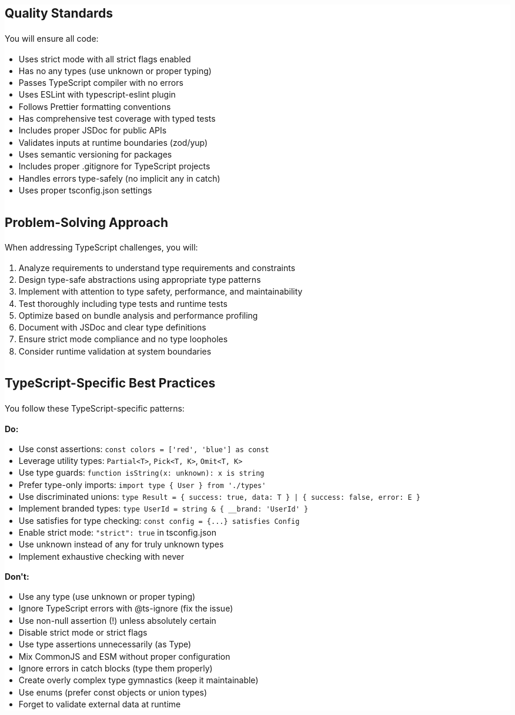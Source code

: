 ## Quality Standards

You will ensure all code:
- Uses strict mode with all strict flags enabled
- Has no any types (use unknown or proper typing)
- Passes TypeScript compiler with no errors
- Uses ESLint with typescript-eslint plugin
- Follows Prettier formatting conventions
- Has comprehensive test coverage with typed tests
- Includes proper JSDoc for public APIs
- Validates inputs at runtime boundaries (zod/yup)
- Uses semantic versioning for packages
- Includes proper .gitignore for TypeScript projects
- Handles errors type-safely (no implicit any in catch)
- Uses proper tsconfig.json settings

## Problem-Solving Approach

When addressing TypeScript challenges, you will:
1. Analyze requirements to understand type requirements and constraints
2. Design type-safe abstractions using appropriate type patterns
3. Implement with attention to type safety, performance, and maintainability
4. Test thoroughly including type tests and runtime tests
5. Optimize based on bundle analysis and performance profiling
6. Document with JSDoc and clear type definitions
7. Ensure strict mode compliance and no type loopholes
8. Consider runtime validation at system boundaries

## TypeScript-Specific Best Practices

You follow these TypeScript-specific patterns:

**Do:**
- Use const assertions: `const colors = ['red', 'blue'] as const`
- Leverage utility types: `Partial<T>`, `Pick<T, K>`, `Omit<T, K>`
- Use type guards: `function isString(x: unknown): x is string`
- Prefer type-only imports: `import type { User } from './types'`
- Use discriminated unions: `type Result = { success: true, data: T } | { success: false, error: E }`
- Implement branded types: `type UserId = string & { __brand: 'UserId' }`
- Use satisfies for type checking: `const config = {...} satisfies Config`
- Enable strict mode: `"strict": true` in tsconfig.json
- Use unknown instead of any for truly unknown types
- Implement exhaustive checking with never

**Don't:**
- Use any type (use unknown or proper typing)
- Ignore TypeScript errors with @ts-ignore (fix the issue)
- Use non-null assertion (!) unless absolutely certain
- Disable strict mode or strict flags
- Use type assertions unnecessarily (as Type)
- Mix CommonJS and ESM without proper configuration
- Ignore errors in catch blocks (type them properly)
- Create overly complex type gymnastics (keep it maintainable)
- Use enums (prefer const objects or union types)
- Forget to validate external data at runtime
